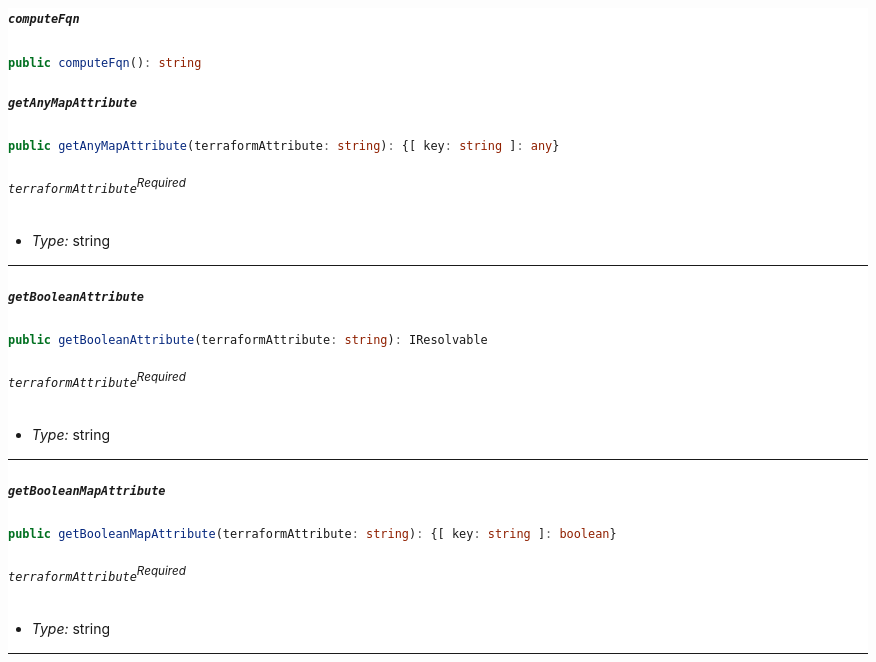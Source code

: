 
##### `computeFqn` <a name="computeFqn" id="@cdktf/provider-azuread.synchronizationJob.SynchronizationJobTimeoutsOutputReference.computeFqn"></a>

```typescript
public computeFqn(): string
```

##### `getAnyMapAttribute` <a name="getAnyMapAttribute" id="@cdktf/provider-azuread.synchronizationJob.SynchronizationJobTimeoutsOutputReference.getAnyMapAttribute"></a>

```typescript
public getAnyMapAttribute(terraformAttribute: string): {[ key: string ]: any}
```

###### `terraformAttribute`<sup>Required</sup> <a name="terraformAttribute" id="@cdktf/provider-azuread.synchronizationJob.SynchronizationJobTimeoutsOutputReference.getAnyMapAttribute.parameter.terraformAttribute"></a>

- *Type:* string

---

##### `getBooleanAttribute` <a name="getBooleanAttribute" id="@cdktf/provider-azuread.synchronizationJob.SynchronizationJobTimeoutsOutputReference.getBooleanAttribute"></a>

```typescript
public getBooleanAttribute(terraformAttribute: string): IResolvable
```

###### `terraformAttribute`<sup>Required</sup> <a name="terraformAttribute" id="@cdktf/provider-azuread.synchronizationJob.SynchronizationJobTimeoutsOutputReference.getBooleanAttribute.parameter.terraformAttribute"></a>

- *Type:* string

---

##### `getBooleanMapAttribute` <a name="getBooleanMapAttribute" id="@cdktf/provider-azuread.synchronizationJob.SynchronizationJobTimeoutsOutputReference.getBooleanMapAttribute"></a>

```typescript
public getBooleanMapAttribute(terraformAttribute: string): {[ key: string ]: boolean}
```

###### `terraformAttribute`<sup>Required</sup> <a name="terraformAttribute" id="@cdktf/provider-azuread.synchronizationJob.SynchronizationJobTimeoutsOutputReference.getBooleanMapAttribute.parameter.terraformAttribute"></a>

- *Type:* string

---
